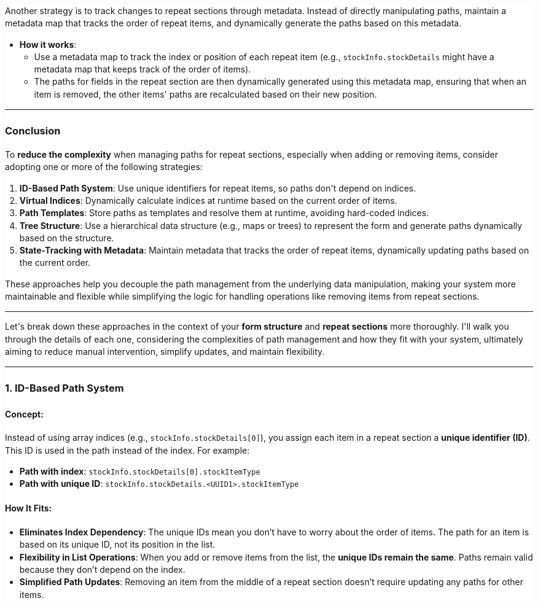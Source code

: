 Another strategy is to track changes to repeat sections through metadata. Instead of directly manipulating paths, maintain a metadata map that tracks the order of repeat items, and dynamically generate the paths based on this metadata.

- **How it works**:
  - Use a metadata map to track the index or position of each repeat item (e.g., `stockInfo.stockDetails` might have a metadata map that keeps track of the order of items).
  - The paths for fields in the repeat section are then dynamically generated using this metadata map, ensuring that when an item is removed, the other items' paths are recalculated based on their new position.

---

### Conclusion

To **reduce the complexity** when managing paths for repeat sections, especially when adding or removing items, consider adopting one or more of the following strategies:

1. **ID-Based Path System**: Use unique identifiers for repeat items, so paths don't depend on indices.
2. **Virtual Indices**: Dynamically calculate indices at runtime based on the current order of items.
3. **Path Templates**: Store paths as templates and resolve them at runtime, avoiding hard-coded indices.
4. **Tree Structure**: Use a hierarchical data structure (e.g., maps or trees) to represent the form and generate paths dynamically based on the structure.
5. **State-Tracking with Metadata**: Maintain metadata that tracks the order of repeat items, dynamically updating paths based on the current order.

These approaches help you decouple the path management from the underlying data manipulation, making your system more maintainable and flexible while simplifying the logic for handling operations like removing items from repeat sections.

---------------

Let's break down these approaches in the context of your **form structure** and **repeat sections** more thoroughly. I'll walk you through the details of each one, considering the complexities of path management and how they fit with your system, ultimately aiming to reduce manual intervention, simplify updates, and maintain flexibility.

---

### 1. **ID-Based Path System**

#### Concept:
Instead of using array indices (e.g., `stockInfo.stockDetails[0]`), you assign each item in a repeat section a **unique identifier (ID)**. This ID is used in the path instead of the index. For example:
- **Path with index**: `stockInfo.stockDetails[0].stockItemType`
- **Path with unique ID**: `stockInfo.stockDetails.<UUID1>.stockItemType`

#### How It Fits:
- **Eliminates Index Dependency**: The unique IDs mean you don’t have to worry about the order of items. The path for an item is based on its unique ID, not its position in the list.
- **Flexibility in List Operations**: When you add or remove items from the list, the **unique IDs remain the same**. Paths remain valid because they don’t depend on the index.
- **Simplified Path Updates**: Removing an item from the middle of a repeat section doesn’t require updating any paths for other items.
